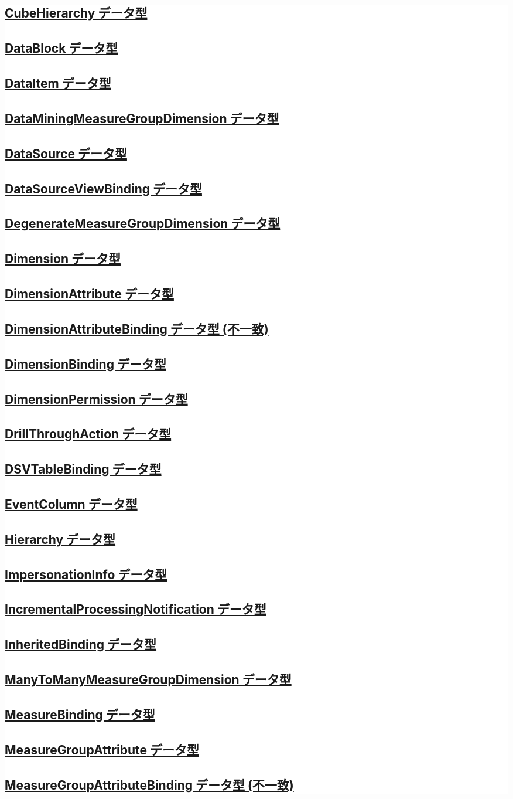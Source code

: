 ## [CubeHierarchy データ型](cubehierarchy-data-type-assl.md)
## [DataBlock データ型](datablock-data-type-assl.md)
## [DataItem データ型](dataitem-data-type-assl.md)
## [DataMiningMeasureGroupDimension データ型](dataminingmeasuregroupdimension-data-type-assl.md)
## [DataSource データ型](datasource-data-type-assl.md)
## [DataSourceViewBinding データ型](datasourceviewbinding-data-type-assl.md)
## [DegenerateMeasureGroupDimension データ型](degeneratemeasuregroupdimension-data-type-assl.md)
## [Dimension データ型](dimension-data-type-assl.md)
## [DimensionAttribute データ型](dimensionattribute-data-type-assl.md)
## [DimensionAttributeBinding データ型 (不一致)](dimensionattributebinding-data-type-out-of-line-assl.md)
## [DimensionBinding データ型](dimensionbinding-data-type-assl.md)
## [DimensionPermission データ型](dimensionpermission-data-type-assl.md)
## [DrillThroughAction データ型](drillthroughaction-data-type-assl.md)
## [DSVTableBinding データ型](dsvtablebinding-data-type-assl.md)
## [EventColumn データ型](eventcolumn-data-type-assl.md)
## [Hierarchy データ型](hierarchy-data-type-assl.md)
## [ImpersonationInfo データ型](impersonationinfo-data-type-assl.md)
## [IncrementalProcessingNotification データ型](incrementalprocessingnotification-data-type-assl.md)
## [InheritedBinding データ型](inheritedbinding-data-type-assl.md)
## [ManyToManyMeasureGroupDimension データ型](manytomanymeasuregroupdimension-data-type-assl.md)
## [MeasureBinding データ型](measurebinding-data-type-assl.md)
## [MeasureGroupAttribute データ型](measuregroupattribute-data-type-assl.md)
## [MeasureGroupAttributeBinding データ型 (不一致)](measuregroupattributebinding-data-type-out-of-line-assl.md)